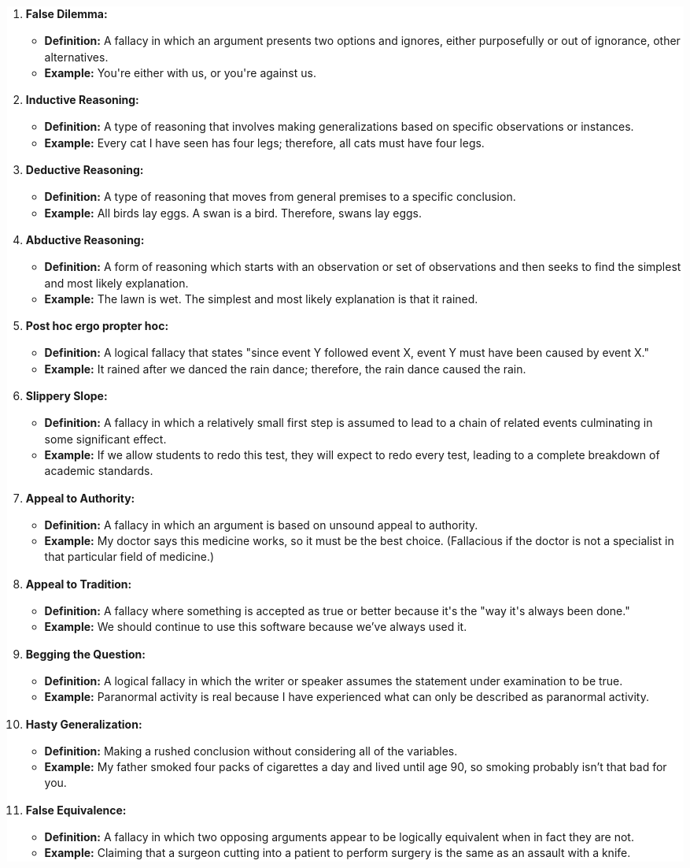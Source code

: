 1. **False Dilemma:**
    - **Definition:** A fallacy in which an argument presents two options and ignores, either purposefully or out of ignorance, other alternatives.
    - **Example:** You're either with us, or you're against us.

1. **Inductive Reasoning:**
    - **Definition:** A type of reasoning that involves making generalizations based on specific observations or instances.
    - **Example:** Every cat I have seen has four legs; therefore, all cats must have four legs.

1. **Deductive Reasoning:**
    - **Definition:** A type of reasoning that moves from general premises to a specific conclusion.
    - **Example:** All birds lay eggs. A swan is a bird. Therefore, swans lay eggs.

1. **Abductive Reasoning:**
    - **Definition:** A form of reasoning which starts with an observation or set of observations and then seeks to find the simplest and most likely explanation.
    - **Example:** The lawn is wet. The simplest and most likely explanation is that it rained.

1. **Post hoc ergo propter hoc:**
    - **Definition:** A logical fallacy that states "since event Y followed event X, event Y must have been caused by event X."
    - **Example:** It rained after we danced the rain dance; therefore, the rain dance caused the rain.

1. **Slippery Slope:**
    - **Definition:** A fallacy in which a relatively small first step is assumed to lead to a chain of related events culminating in some significant effect.
    - **Example:** If we allow students to redo this test, they will expect to redo every test, leading to a complete breakdown of academic standards.

1. **Appeal to Authority:**
    - **Definition:** A fallacy in which an argument is based on unsound appeal to authority.
    - **Example:** My doctor says this medicine works, so it must be the best choice. (Fallacious if the doctor is not a specialist in that particular field of medicine.)

1. **Appeal to Tradition:**
    - **Definition:** A fallacy where something is accepted as true or better because it's the "way it's always been done."
    - **Example:** We should continue to use this software because we’ve always used it.

1. **Begging the Question:**
    - **Definition:** A logical fallacy in which the writer or speaker assumes the statement under examination to be true.
    - **Example:** Paranormal activity is real because I have experienced what can only be described as paranormal activity.

1. **Hasty Generalization:**
    - **Definition:** Making a rushed conclusion without considering all of the variables.
    - **Example:** My father smoked four packs of cigarettes a day and lived until age 90, so smoking probably isn’t that bad for you.

1. **False Equivalence:**
    - **Definition:** A fallacy in which two opposing arguments appear to be logically equivalent when in fact they are not.
    - **Example:** Claiming that a surgeon cutting into a patient to perform surgery is the same as an assault with a knife.
